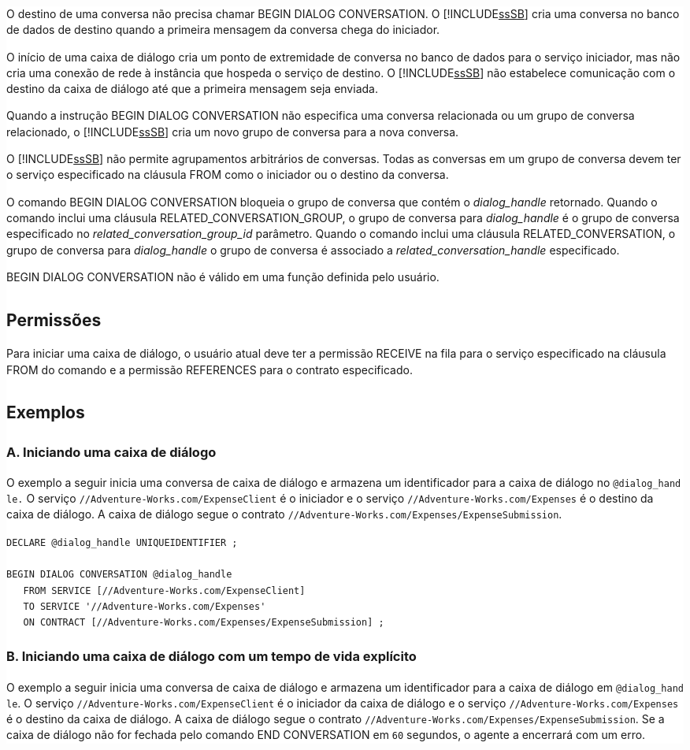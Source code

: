 O destino de uma conversa não precisa chamar BEGIN DIALOG CONVERSATION. O [!INCLUDE[ssSB](../../includes/sssb-md.md)] cria uma conversa no banco de dados de destino quando a primeira mensagem da conversa chega do iniciador.  
  
 O início de uma caixa de diálogo cria um ponto de extremidade de conversa no banco de dados para o serviço iniciador, mas não cria uma conexão de rede à instância que hospeda o serviço de destino. O [!INCLUDE[ssSB](../../includes/sssb-md.md)] não estabelece comunicação com o destino da caixa de diálogo até que a primeira mensagem seja enviada.  
  
 Quando a instrução BEGIN DIALOG CONVERSATION não especifica uma conversa relacionada ou um grupo de conversa relacionado, o [!INCLUDE[ssSB](../../includes/sssb-md.md)] cria um novo grupo de conversa para a nova conversa.  
  
 O [!INCLUDE[ssSB](../../includes/sssb-md.md)] não permite agrupamentos arbitrários de conversas. Todas as conversas em um grupo de conversa devem ter o serviço especificado na cláusula FROM como o iniciador ou o destino da conversa.  
  
 O comando BEGIN DIALOG CONVERSATION bloqueia o grupo de conversa que contém o *dialog_handle* retornado. Quando o comando inclui uma cláusula RELATED_CONVERSATION_GROUP, o grupo de conversa para *dialog_handle* é o grupo de conversa especificado no *related_conversation_group_id* parâmetro. Quando o comando inclui uma cláusula RELATED_CONVERSATION, o grupo de conversa para *dialog_handle* o grupo de conversa é associado a *related_conversation_handle* especificado.  
  
 BEGIN DIALOG CONVERSATION não é válido em uma função definida pelo usuário.  
  
## <a name="permissions"></a>Permissões  
 Para iniciar uma caixa de diálogo, o usuário atual deve ter a permissão RECEIVE na fila para o serviço especificado na cláusula FROM do comando e a permissão REFERENCES para o contrato especificado.  
  
## <a name="examples"></a>Exemplos  
  
### <a name="a-beginning-a-dialog"></a>A. Iniciando uma caixa de diálogo  
 O exemplo a seguir inicia uma conversa de caixa de diálogo e armazena um identificador para a caixa de diálogo no `@dialog_handle.` O serviço `//Adventure-Works.com/ExpenseClient` é o iniciador e o serviço `//Adventure-Works.com/Expenses` é o destino da caixa de diálogo. A caixa de diálogo segue o contrato `//Adventure-Works.com/Expenses/ExpenseSubmission`.  
  
```  
DECLARE @dialog_handle UNIQUEIDENTIFIER ;  
  
BEGIN DIALOG CONVERSATION @dialog_handle  
   FROM SERVICE [//Adventure-Works.com/ExpenseClient]  
   TO SERVICE '//Adventure-Works.com/Expenses'  
   ON CONTRACT [//Adventure-Works.com/Expenses/ExpenseSubmission] ;  
```  
  
### <a name="b-beginning-a-dialog-with-an-explicit-lifetime"></a>B. Iniciando uma caixa de diálogo com um tempo de vida explícito  
 O exemplo a seguir inicia uma conversa de caixa de diálogo e armazena um identificador para a caixa de diálogo em `@dialog_handle`. O serviço `//Adventure-Works.com/ExpenseClient` é o iniciador da caixa de diálogo e o serviço `//Adventure-Works.com/Expenses` é o destino da caixa de diálogo. A caixa de diálogo segue o contrato `//Adventure-Works.com/Expenses/ExpenseSubmission`. Se a caixa de diálogo não for fechada pelo comando END CONVERSATION em `60` segundos, o agente a encerrará com um erro.  
  